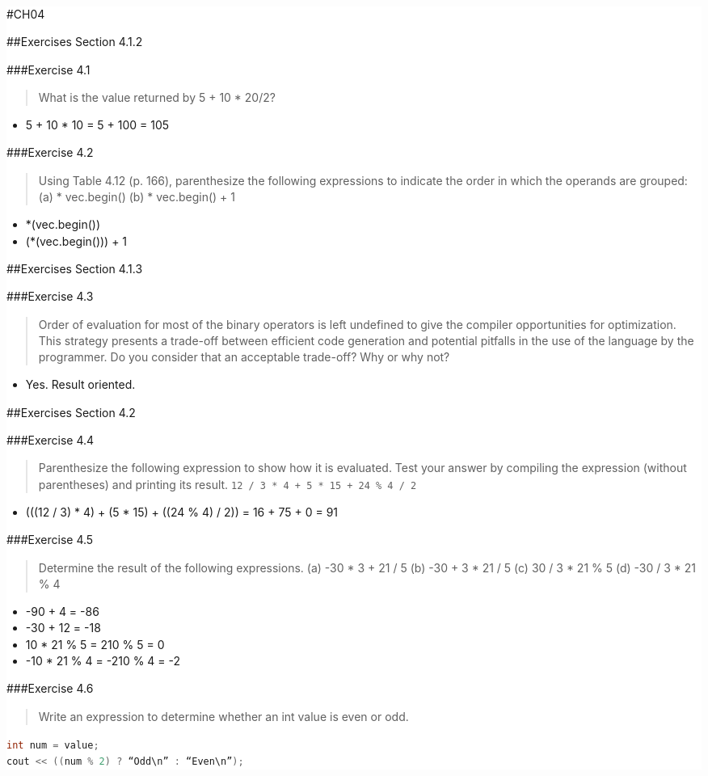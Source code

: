 #CH04

##Exercises Section 4.1.2

###Exercise 4.1

>What is the value returned by 5 + 10 * 20/2?

 - 5 + 10 * 10 = 5 + 100 = 105

###Exercise 4.2

>Using Table 4.12 (p. 166), parenthesize the following expressions to indicate the order in which the operands are grouped:
(a) * vec.begin()
(b) * vec.begin() + 1

 - *(vec.begin())
 - (*(vec.begin())) + 1

##Exercises Section 4.1.3

###Exercise 4.3

>Order of evaluation for most of the binary operators is left undefined to give the compiler opportunities for optimization. This strategy presents a trade-off between efficient code generation and potential pitfalls in the use of the language by the programmer. Do you consider that an acceptable trade-off? Why or why not?

 - Yes. Result oriented.

##Exercises Section 4.2

###Exercise 4.4

>Parenthesize the following expression to show how it is evaluated. Test your answer by compiling the expression (without parentheses) and printing its result.
`12 / 3 * 4 + 5 * 15 + 24 % 4 / 2`

 - (((12 / 3) * 4) + (5 * 15) + ((24 % 4) / 2)) = 16 + 75 + 0 = 91

###Exercise 4.5

>Determine the result of the following expressions.
(a) -30 * 3 + 21 / 5
(b) -30 + 3 * 21 / 5
(c) 30 / 3 * 21 % 5
(d) -30 / 3 * 21 % 4

 - -90 + 4 = -86
 - -30 + 12 = -18
 - 10 * 21 % 5 = 210 % 5 = 0
 - -10 * 21 % 4 = -210 % 4 = -2

###Exercise 4.6

>Write an expression to determine whether an int value is even or odd.

```cpp
int num = value;
cout << ((num % 2) ? “Odd\n” : “Even\n”);
```
